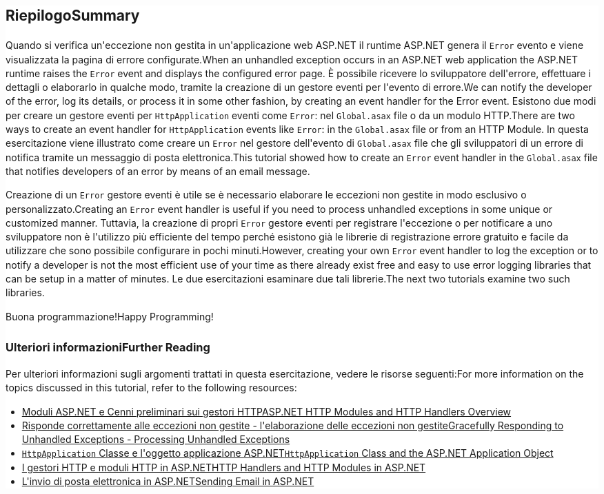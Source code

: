 ## <a name="summary"></a><span data-ttu-id="7676e-233">Riepilogo</span><span class="sxs-lookup"><span data-stu-id="7676e-233">Summary</span></span>

<span data-ttu-id="7676e-234">Quando si verifica un'eccezione non gestita in un'applicazione web ASP.NET il runtime ASP.NET genera il `Error` evento e viene visualizzata la pagina di errore configurate.</span><span class="sxs-lookup"><span data-stu-id="7676e-234">When an unhandled exception occurs in an ASP.NET web application the ASP.NET runtime raises the `Error` event and displays the configured error page.</span></span> <span data-ttu-id="7676e-235">È possibile ricevere lo sviluppatore dell'errore, effettuare i dettagli o elaborarlo in qualche modo, tramite la creazione di un gestore eventi per l'evento di errore.</span><span class="sxs-lookup"><span data-stu-id="7676e-235">We can notify the developer of the error, log its details, or process it in some other fashion, by creating an event handler for the Error event.</span></span> <span data-ttu-id="7676e-236">Esistono due modi per creare un gestore eventi per `HttpApplication` eventi come `Error`: nel `Global.asax` file o da un modulo HTTP.</span><span class="sxs-lookup"><span data-stu-id="7676e-236">There are two ways to create an event handler for `HttpApplication` events like `Error`: in the `Global.asax` file or from an HTTP Module.</span></span> <span data-ttu-id="7676e-237">In questa esercitazione viene illustrato come creare un `Error` nel gestore dell'evento di `Global.asax` file che gli sviluppatori di un errore di notifica tramite un messaggio di posta elettronica.</span><span class="sxs-lookup"><span data-stu-id="7676e-237">This tutorial showed how to create an `Error` event handler in the `Global.asax` file that notifies developers of an error by means of an email message.</span></span>

<span data-ttu-id="7676e-238">Creazione di un `Error` gestore eventi è utile se è necessario elaborare le eccezioni non gestite in modo esclusivo o personalizzato.</span><span class="sxs-lookup"><span data-stu-id="7676e-238">Creating an `Error` event handler is useful if you need to process unhandled exceptions in some unique or customized manner.</span></span> <span data-ttu-id="7676e-239">Tuttavia, la creazione di propri `Error` gestore eventi per registrare l'eccezione o per notificare a uno sviluppatore non è l'utilizzo più efficiente del tempo perché esistono già le librerie di registrazione errore gratuito e facile da utilizzare che sono possibile configurare in pochi minuti.</span><span class="sxs-lookup"><span data-stu-id="7676e-239">However, creating your own `Error` event handler to log the exception or to notify a developer is not the most efficient use of your time as there already exist free and easy to use error logging libraries that can be setup in a matter of minutes.</span></span> <span data-ttu-id="7676e-240">Le due esercitazioni esaminare due tali librerie.</span><span class="sxs-lookup"><span data-stu-id="7676e-240">The next two tutorials examine two such libraries.</span></span>

<span data-ttu-id="7676e-241">Buona programmazione!</span><span class="sxs-lookup"><span data-stu-id="7676e-241">Happy Programming!</span></span>

### <a name="further-reading"></a><span data-ttu-id="7676e-242">Ulteriori informazioni</span><span class="sxs-lookup"><span data-stu-id="7676e-242">Further Reading</span></span>

<span data-ttu-id="7676e-243">Per ulteriori informazioni sugli argomenti trattati in questa esercitazione, vedere le risorse seguenti:</span><span class="sxs-lookup"><span data-stu-id="7676e-243">For more information on the topics discussed in this tutorial, refer to the following resources:</span></span>

- [<span data-ttu-id="7676e-244">Moduli ASP.NET e Cenni preliminari sui gestori HTTP</span><span class="sxs-lookup"><span data-stu-id="7676e-244">ASP.NET HTTP Modules and HTTP Handlers Overview</span></span>](https://support.microsoft.com/kb/307985)
- [<span data-ttu-id="7676e-245">Risponde correttamente alle eccezioni non gestite - l'elaborazione delle eccezioni non gestite</span><span class="sxs-lookup"><span data-stu-id="7676e-245">Gracefully Responding to Unhandled Exceptions - Processing Unhandled Exceptions</span></span>](http://aspnet.4guysfromrolla.com/articles/091306-1.aspx)
- [<span data-ttu-id="7676e-246">`HttpApplication` Classe e l'oggetto applicazione ASP.NET</span><span class="sxs-lookup"><span data-stu-id="7676e-246">`HttpApplication` Class and the ASP.NET Application Object</span></span>](http://www.eggheadcafe.com/articles/20030211.asp)
- [<span data-ttu-id="7676e-247">I gestori HTTP e moduli HTTP in ASP.NET</span><span class="sxs-lookup"><span data-stu-id="7676e-247">HTTP Handlers and HTTP Modules in ASP.NET</span></span>](http://www.15seconds.com/Issue/020417.htm)
- [<span data-ttu-id="7676e-248">L'invio di posta elettronica in ASP.NET</span><span class="sxs-lookup"><span data-stu-id="7676e-248">Sending Email in ASP.NET</span></span>](http://aspnet.4guysfromrolla.com/articles/072606-1.aspx)